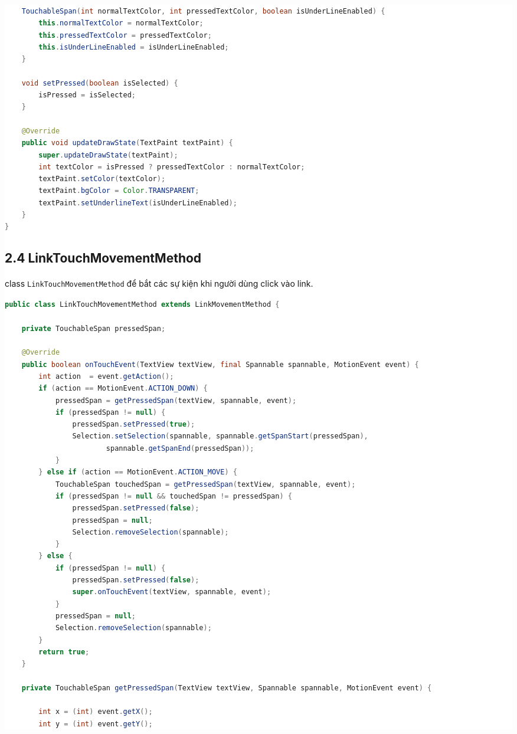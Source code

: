 ```Java
    TouchableSpan(int normalTextColor, int pressedTextColor, boolean isUnderLineEnabled) {
        this.normalTextColor = normalTextColor;
        this.pressedTextColor = pressedTextColor;
        this.isUnderLineEnabled = isUnderLineEnabled;
    }

    void setPressed(boolean isSelected) {
        isPressed = isSelected;
    }

    @Override
    public void updateDrawState(TextPaint textPaint) {
        super.updateDrawState(textPaint);
        int textColor = isPressed ? pressedTextColor : normalTextColor;
        textPaint.setColor(textColor);
        textPaint.bgColor = Color.TRANSPARENT;
        textPaint.setUnderlineText(isUnderLineEnabled);
    }
}
```

## 2.4 LinkTouchMovementMethod
class `LinkTouchMovementMethod` để bắt các sự kiện khi người dùng click vào link.
```Java
public class LinkTouchMovementMethod extends LinkMovementMethod {

    private TouchableSpan pressedSpan;

    @Override
    public boolean onTouchEvent(TextView textView, final Spannable spannable, MotionEvent event) {
        int action  = event.getAction();
        if (action == MotionEvent.ACTION_DOWN) {
            pressedSpan = getPressedSpan(textView, spannable, event);
            if (pressedSpan != null) {
                pressedSpan.setPressed(true);
                Selection.setSelection(spannable, spannable.getSpanStart(pressedSpan),
                        spannable.getSpanEnd(pressedSpan));
            }
        } else if (action == MotionEvent.ACTION_MOVE) {
            TouchableSpan touchedSpan = getPressedSpan(textView, spannable, event);
            if (pressedSpan != null && touchedSpan != pressedSpan) {
                pressedSpan.setPressed(false);
                pressedSpan = null;
                Selection.removeSelection(spannable);
            }
        } else {
            if (pressedSpan != null) {
                pressedSpan.setPressed(false);
                super.onTouchEvent(textView, spannable, event);
            }
            pressedSpan = null;
            Selection.removeSelection(spannable);
        }
        return true;
    }

    private TouchableSpan getPressedSpan(TextView textView, Spannable spannable, MotionEvent event) {

        int x = (int) event.getX();
        int y = (int) event.getY();

```